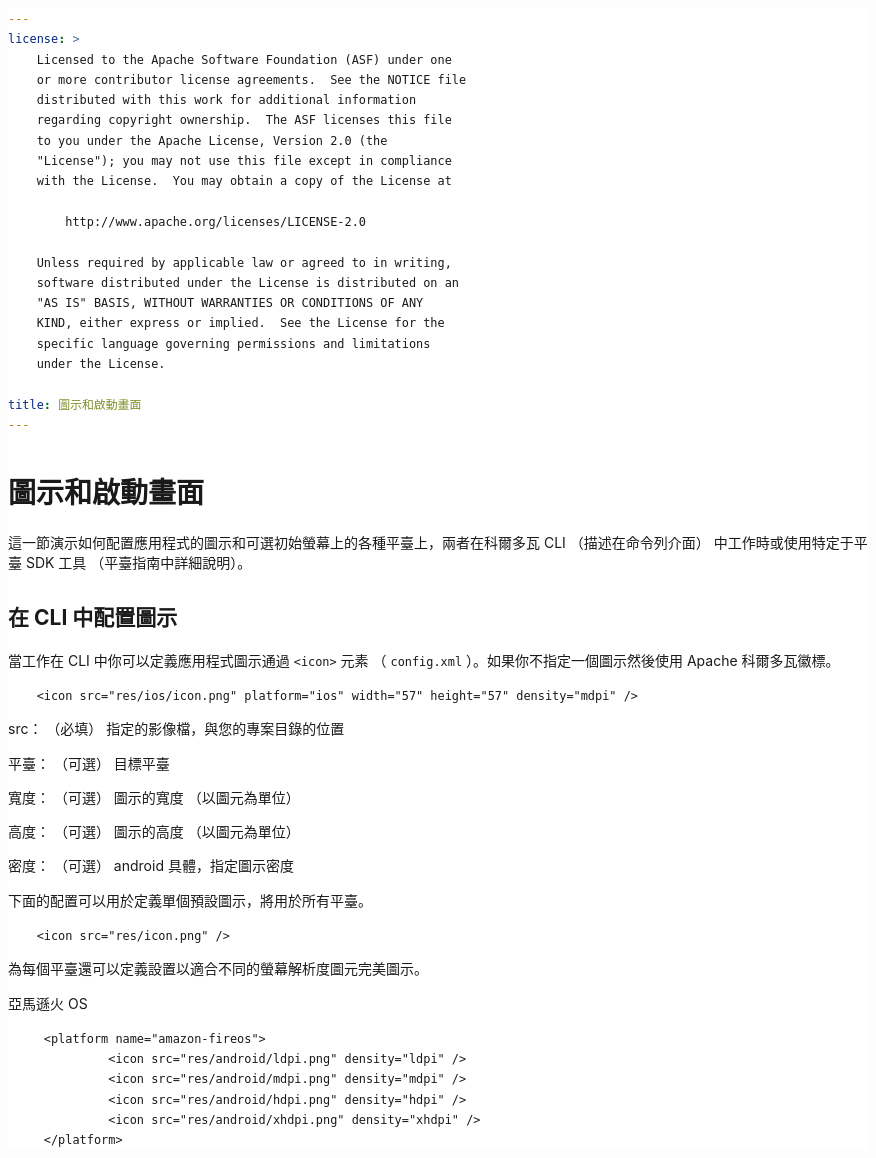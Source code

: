 ```yaml
---
license: >
    Licensed to the Apache Software Foundation (ASF) under one
    or more contributor license agreements.  See the NOTICE file
    distributed with this work for additional information
    regarding copyright ownership.  The ASF licenses this file
    to you under the Apache License, Version 2.0 (the
    "License"); you may not use this file except in compliance
    with the License.  You may obtain a copy of the License at

        http://www.apache.org/licenses/LICENSE-2.0

    Unless required by applicable law or agreed to in writing,
    software distributed under the License is distributed on an
    "AS IS" BASIS, WITHOUT WARRANTIES OR CONDITIONS OF ANY
    KIND, either express or implied.  See the License for the
    specific language governing permissions and limitations
    under the License.

title: 圖示和啟動畫面
---
```


# 圖示和啟動畫面

這一節演示如何配置應用程式的圖示和可選初始螢幕上的各種平臺上，兩者在科爾多瓦 CLI （描述在命令列介面） 中工作時或使用特定于平臺 SDK 工具 （平臺指南中詳細說明）。

## 在 CLI 中配置圖示

當工作在 CLI 中你可以定義應用程式圖示通過 `<icon>` 元素 （ `config.xml` ）。如果你不指定一個圖示然後使用 Apache 科爾多瓦徽標。

        <icon src="res/ios/icon.png" platform="ios" width="57" height="57" density="mdpi" />
    

src： （必填） 指定的影像檔，與您的專案目錄的位置

平臺： （可選） 目標平臺

寬度： （可選） 圖示的寬度 （以圖元為單位）

高度： （可選） 圖示的高度 （以圖元為單位）

密度： （可選） android 具體，指定圖示密度

下面的配置可以用於定義單個預設圖示，將用於所有平臺。

        <icon src="res/icon.png" />
    

為每個平臺還可以定義設置以適合不同的螢幕解析度圖元完美圖示。

亞馬遜火 OS

         <platform name="amazon-fireos">
                  <icon src="res/android/ldpi.png" density="ldpi" />
                  <icon src="res/android/mdpi.png" density="mdpi" />
                  <icon src="res/android/hdpi.png" density="hdpi" />
                  <icon src="res/android/xhdpi.png" density="xhdpi" />
         </platform>
    